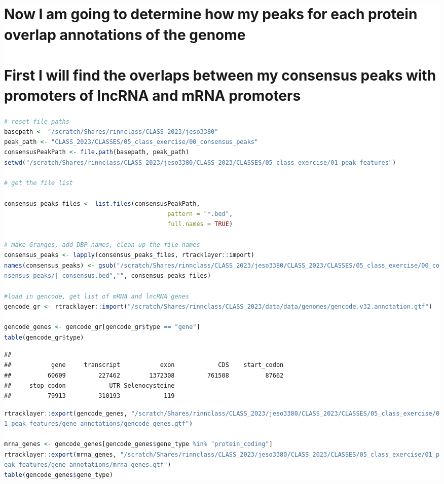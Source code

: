 # Now I am going to determine how my peaks for each protein overlap annotations of the genome

# First I will find the overlaps between my consensus peaks with promoters of lncRNA and mRNA promoters

``` r
# reset file paths
basepath <- "/scratch/Shares/rinnclass/CLASS_2023/jeso3380"
peak_path <- "CLASS_2023/CLASSES/05_class_exercise/00_consensus_peaks"
consensusPeakPath <- file.path(basepath, peak_path)
setwd("/scratch/Shares/rinnclass/CLASS_2023/jeso3380/CLASS_2023/CLASSES/05_class_exercise/01_peak_features")

# get the file list
  
consensus_peaks_files <- list.files(consensusPeakPath, 
                                             pattern = "*.bed",
                                             full.names = TRUE)

# make Granges, add DBP names, clean up the file names
consensus_peaks <- lapply(consensus_peaks_files, rtracklayer::import)
names(consensus_peaks) <- gsub("/scratch/Shares/rinnclass/CLASS_2023/jeso3380/CLASS_2023/CLASSES/05_class_exercise/00_consensus_peaks/|_consensus.bed","", consensus_peaks_files)

#load in gencode, get list of mRNA and lncRNA genes
gencode_gr <- rtracklayer::import("/scratch/Shares/rinnclass/CLASS_2023/data/data/genomes/gencode.v32.annotation.gtf")

gencode_genes <- gencode_gr[gencode_gr$type == "gene"] 
table(gencode_gr$type)
```

    ## 
    ##           gene     transcript           exon            CDS    start_codon 
    ##          60609         227462        1372308         761508          87662 
    ##     stop_codon            UTR Selenocysteine 
    ##          79913         310193            119

``` r
rtracklayer::export(gencode_genes, "/scratch/Shares/rinnclass/CLASS_2023/jeso3380/CLASS_2023/CLASSES/05_class_exercise/01_peak_features/gene_annotations/gencode_genes.gtf")

mrna_genes <- gencode_genes[gencode_genes$gene_type %in% "protein_coding"] 
rtracklayer::export(mrna_genes, "/scratch/Shares/rinnclass/CLASS_2023/jeso3380/CLASS_2023/CLASSES/05_class_exercise/01_peak_features/gene_annotations/mrna_genes.gtf")
table(gencode_genes$gene_type)
```
